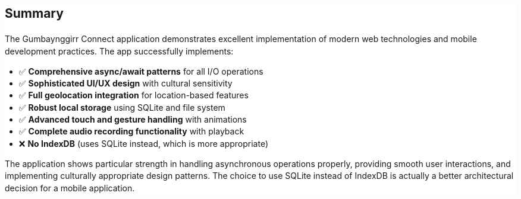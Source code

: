 
## Summary

The Gumbaynggirr Connect application demonstrates excellent implementation of modern web technologies and mobile development practices. The app successfully implements:

- ✅ **Comprehensive async/await patterns** for all I/O operations
- ✅ **Sophisticated UI/UX design** with cultural sensitivity
- ✅ **Full geolocation integration** for location-based features
- ✅ **Robust local storage** using SQLite and file system
- ✅ **Advanced touch and gesture handling** with animations
- ✅ **Complete audio recording functionality** with playback
- ❌ **No IndexDB** (uses SQLite instead, which is more appropriate)

The application shows particular strength in handling asynchronous operations properly, providing smooth user interactions, and implementing culturally appropriate design patterns. The choice to use SQLite instead of IndexDB is actually a better architectural decision for a mobile application.
